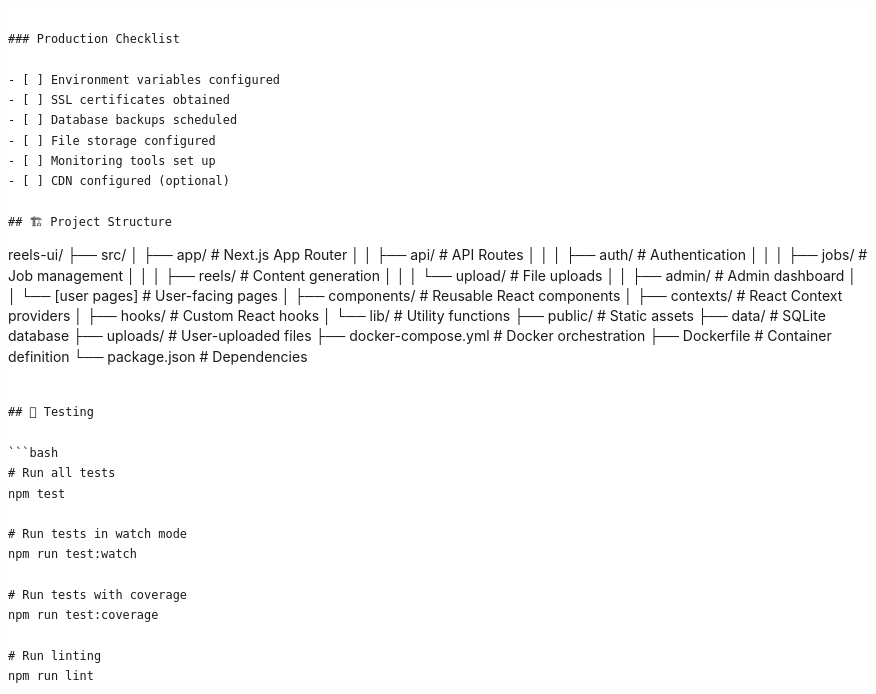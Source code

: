```

### Production Checklist

- [ ] Environment variables configured
- [ ] SSL certificates obtained
- [ ] Database backups scheduled
- [ ] File storage configured
- [ ] Monitoring tools set up
- [ ] CDN configured (optional)

## 🏗️ Project Structure

```

reels-ui/
├── src/
│ ├── app/ # Next.js App Router
│ │ ├── api/ # API Routes
│ │ │ ├── auth/ # Authentication
│ │ │ ├── jobs/ # Job management
│ │ │ ├── reels/ # Content generation
│ │ │ └── upload/ # File uploads
│ │ ├── admin/ # Admin dashboard
│ │ └── [user pages] # User-facing pages
│ ├── components/ # Reusable React components
│ ├── contexts/ # React Context providers
│ ├── hooks/ # Custom React hooks
│ └── lib/ # Utility functions
├── public/ # Static assets
├── data/ # SQLite database
├── uploads/ # User-uploaded files
├── docker-compose.yml # Docker orchestration
├── Dockerfile # Container definition
└── package.json # Dependencies

````

## 🧪 Testing

```bash
# Run all tests
npm test

# Run tests in watch mode
npm run test:watch

# Run tests with coverage
npm run test:coverage

# Run linting
npm run lint
````
